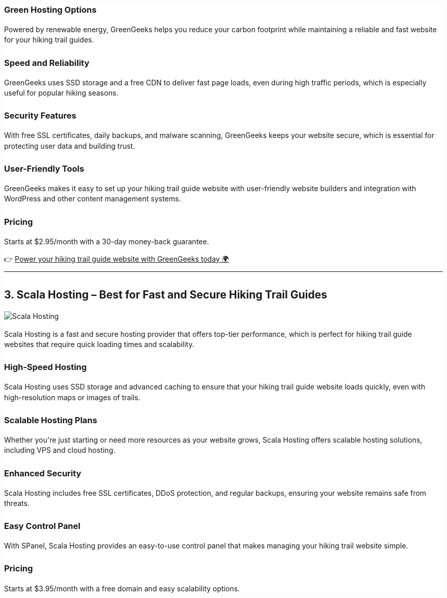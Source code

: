 ### Green Hosting Options  
Powered by renewable energy, GreenGeeks helps you reduce your carbon footprint while maintaining a reliable and fast website for your hiking trail guides.  

### Speed and Reliability  
GreenGeeks uses SSD storage and a free CDN to deliver fast page loads, even during high traffic periods, which is especially useful for popular hiking seasons.  

### Security Features  
With free SSL certificates, daily backups, and malware scanning, GreenGeeks keeps your website secure, which is essential for protecting user data and building trust.  

### User-Friendly Tools  
GreenGeeks makes it easy to set up your hiking trail guide website with user-friendly website builders and integration with WordPress and other content management systems.  

### Pricing  
Starts at $2.95/month with a 30-day money-back guarantee.  

👉 [Power your hiking trail guide website with GreenGeeks today 🌍](https://snipitx.com/greengeeks-jy)  

---

## 3. Scala Hosting – Best for Fast and Secure Hiking Trail Guides  

![Scala Hosting](https://i.imgur.com/uJ5JIK3.png "Scala Web Hosting")  

Scala Hosting is a fast and secure hosting provider that offers top-tier performance, which is perfect for hiking trail guide websites that require quick loading times and scalability.  

### High-Speed Hosting  
Scala Hosting uses SSD storage and advanced caching to ensure that your hiking trail guide website loads quickly, even with high-resolution maps or images of trails.  

### Scalable Hosting Plans  
Whether you're just starting or need more resources as your website grows, Scala Hosting offers scalable hosting solutions, including VPS and cloud hosting.  

### Enhanced Security  
Scala Hosting includes free SSL certificates, DDoS protection, and regular backups, ensuring your website remains safe from threats.  

### Easy Control Panel  
With SPanel, Scala Hosting provides an easy-to-use control panel that makes managing your hiking trail website simple.  

### Pricing  
Starts at $3.95/month with a free domain and easy scalability options.  
